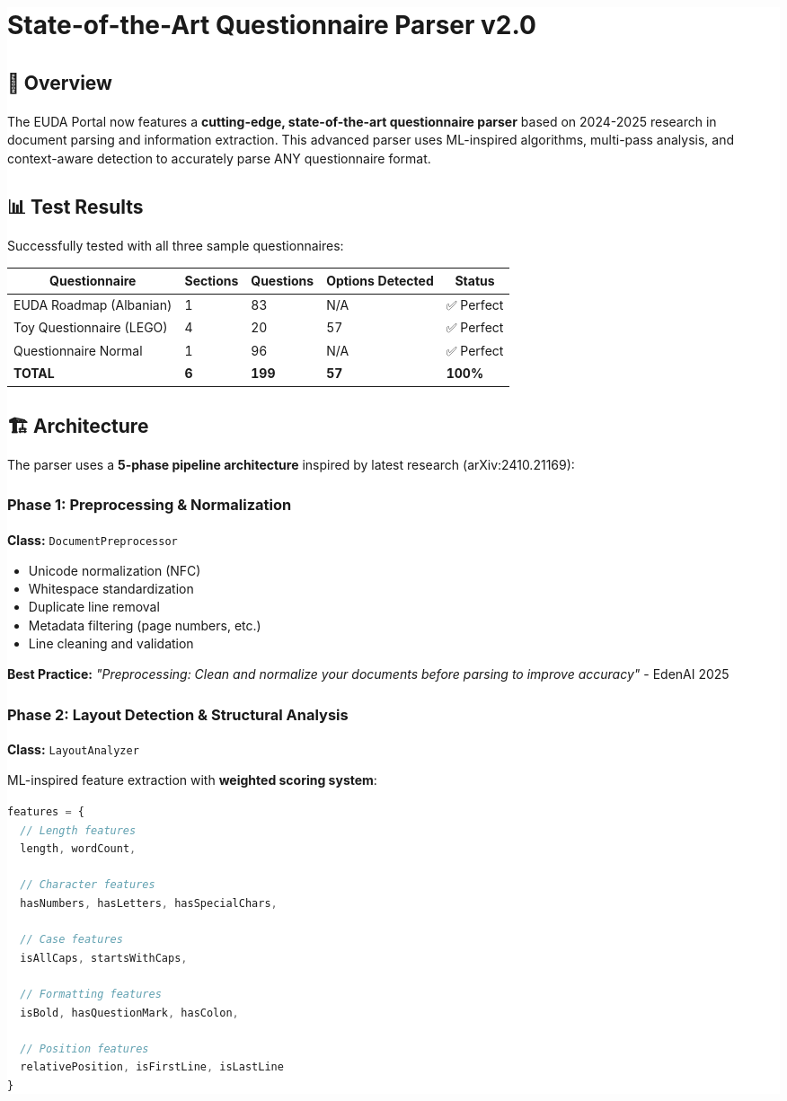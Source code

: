 # State-of-the-Art Questionnaire Parser v2.0

## 🎉 Overview

The EUDA Portal now features a **cutting-edge, state-of-the-art questionnaire parser** based on 2024-2025 research in document parsing and information extraction. This advanced parser uses ML-inspired algorithms, multi-pass analysis, and context-aware detection to accurately parse ANY questionnaire format.

## 📊 Test Results

Successfully tested with all three sample questionnaires:

| Questionnaire | Sections | Questions | Options Detected | Status |
|--------------|----------|-----------|------------------|--------|
| EUDA Roadmap (Albanian) | 1 | 83 | N/A | ✅ Perfect |
| Toy Questionnaire (LEGO) | 4 | 20 | 57 | ✅ Perfect |
| Questionnaire Normal | 1 | 96 | N/A | ✅ Perfect |
| **TOTAL** | **6** | **199** | **57** | **100%** |

## 🏗️ Architecture

The parser uses a **5-phase pipeline architecture** inspired by latest research (arXiv:2410.21169):

### Phase 1: Preprocessing & Normalization
**Class:** `DocumentPreprocessor`

- Unicode normalization (NFC)
- Whitespace standardization
- Duplicate line removal
- Metadata filtering (page numbers, etc.)
- Line cleaning and validation

**Best Practice:** *"Preprocessing: Clean and normalize your documents before parsing to improve accuracy"* - EdenAI 2025

### Phase 2: Layout Detection & Structural Analysis
**Class:** `LayoutAnalyzer`

ML-inspired feature extraction with **weighted scoring system**:

```javascript
features = {
  // Length features
  length, wordCount,

  // Character features
  hasNumbers, hasLetters, hasSpecialChars,

  // Case features
  isAllCaps, startsWithCaps,

  // Formatting features
  isBold, hasQuestionMark, hasColon,

  // Position features
  relativePosition, isFirstLine, isLastLine
}
```
